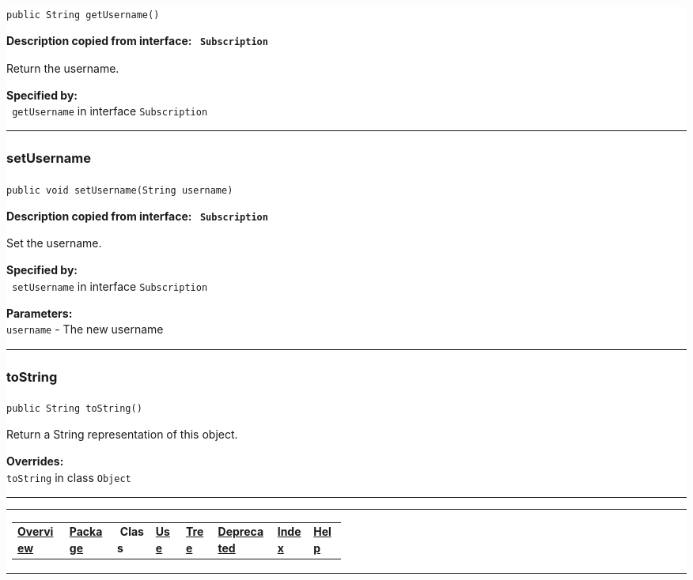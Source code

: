     public String getUsername()

**Description copied from interface: ` Subscription`**

Return the username.

**Specified by:**  
` getUsername` in interface `Subscription`

------------------------------------------------------------------------

### setUsername

    public void setUsername(String username)

**Description copied from interface: ` Subscription`**

Set the username.

**Specified by:**  
` setUsername` in interface `Subscription`



**Parameters:**  
`username` - The new username

------------------------------------------------------------------------

### toString

    public String toString()

Return a String representation of this object.

**Overrides:**  
`toString` in class `Object`

------------------------------------------------------------------------

<span id="navbar_bottom"></span> [](#skip-navbar_bottom "Skip navigation links")

<table>
<colgroup>
<col width="50%" />
<col width="50%" />
</colgroup>
<tbody>
<tr class="odd">
<td align="left"><span id="navbar_bottom_firstrow"></span>
<table>
<tbody>
<tr class="odd">
<td align="left"><a href="../../../../../../../overview-summary.html.md"><strong>Overview</strong></a> </td>
<td align="left"><a href="package-summary.html.md"><strong>Package</strong></a> </td>
<td align="left"> <strong>Class</strong> </td>
<td align="left"><a href="class-use/AbstractSubscription.html.md"><strong>Use</strong></a> </td>
<td align="left"><a href="package-tree.html.md"><strong>Tree</strong></a> </td>
<td align="left"><a href="../../../../../../../deprecated-list.html.md"><strong>Deprecated</strong></a> </td>
<td align="left"><a href="../../../../../../../index-all.html.md"><strong>Index</strong></a> </td>
<td align="left"><a href="../../../../../../../help-doc.html.md"><strong>Help</strong></a> </td>
</tr>
</tbody>
</table></td>
<td align="left"></td>
</tr>
<tr class="even">